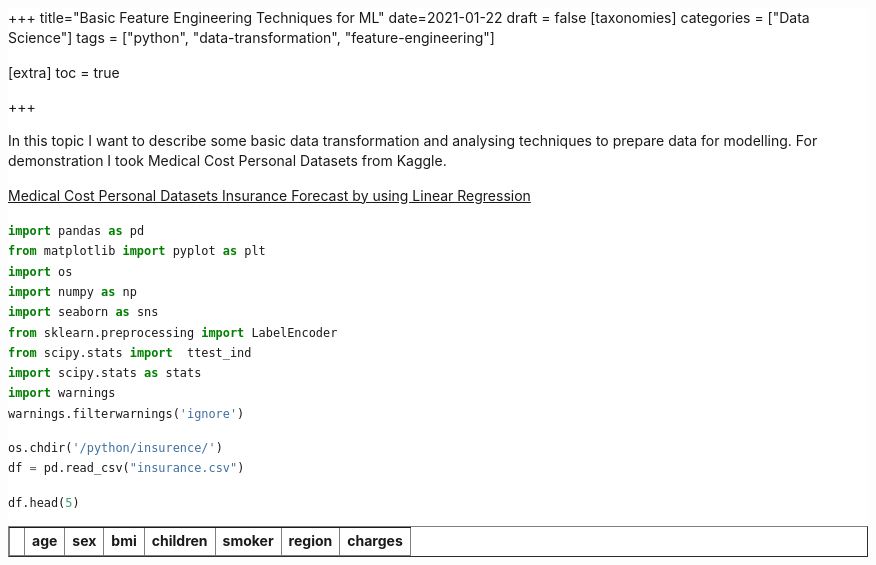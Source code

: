 +++
title="Basic Feature Engineering Techniques for ML"
date=2021-01-22
draft = false
[taxonomies]
categories = ["Data Science"]
tags = ["python", "data-transformation", "feature-engineering"]

[extra]
toc = true

+++

In this topic I want to describe some basic data transformation and analysing techniques to prepare data for modelling.
For demonstration I took Medical Cost Personal Datasets from Kaggle.

[Medical Cost Personal Datasets Insurance Forecast by using Linear Regression](https://www.kaggle.com/mirichoi0218/insurance)


```python
import pandas as pd
from matplotlib import pyplot as plt
import os
import numpy as np
import seaborn as sns
from sklearn.preprocessing import LabelEncoder
from scipy.stats import  ttest_ind
import scipy.stats as stats 
import warnings
warnings.filterwarnings('ignore')
```


```python
os.chdir('/python/insurence/')
df = pd.read_csv("insurance.csv")
```

```python
df.head(5)
```

<div>
<style scoped>
    .dataframe tbody tr th:only-of-type {
        vertical-align: middle;
    }

    .dataframe tbody tr th {
        vertical-align: top;
    }

    .dataframe thead th {
        text-align: right;
    }
</style>
<table border="1" class="dataframe">
  <thead>
    <tr style="text-align: right;">
      <th></th>
      <th>age</th>
      <th>sex</th>
      <th>bmi</th>
      <th>children</th>
      <th>smoker</th>
      <th>region</th>
      <th>charges</th>
    </tr>